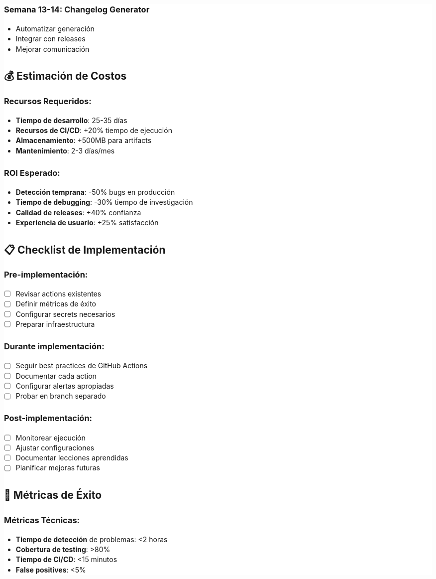 ### **Semana 13-14: Changelog Generator**
- Automatizar generación
- Integrar con releases
- Mejorar comunicación

## 💰 **Estimación de Costos**

### **Recursos Requeridos:**
- **Tiempo de desarrollo**: 25-35 días
- **Recursos de CI/CD**: +20% tiempo de ejecución
- **Almacenamiento**: +500MB para artifacts
- **Mantenimiento**: 2-3 días/mes

### **ROI Esperado:**
- **Detección temprana**: -50% bugs en producción
- **Tiempo de debugging**: -30% tiempo de investigación
- **Calidad de releases**: +40% confianza
- **Experiencia de usuario**: +25% satisfacción

## 📋 **Checklist de Implementación**

### **Pre-implementación:**
- [ ] Revisar actions existentes
- [ ] Definir métricas de éxito
- [ ] Configurar secrets necesarios
- [ ] Preparar infraestructura

### **Durante implementación:**
- [ ] Seguir best practices de GitHub Actions
- [ ] Documentar cada action
- [ ] Configurar alertas apropiadas
- [ ] Probar en branch separado

### **Post-implementación:**
- [ ] Monitorear ejecución
- [ ] Ajustar configuraciones
- [ ] Documentar lecciones aprendidas
- [ ] Planificar mejoras futuras

## 🎯 **Métricas de Éxito**

### **Métricas Técnicas:**
- **Tiempo de detección** de problemas: <2 horas
- **Cobertura de testing**: >80%
- **Tiempo de CI/CD**: <15 minutos
- **False positives**: <5%
